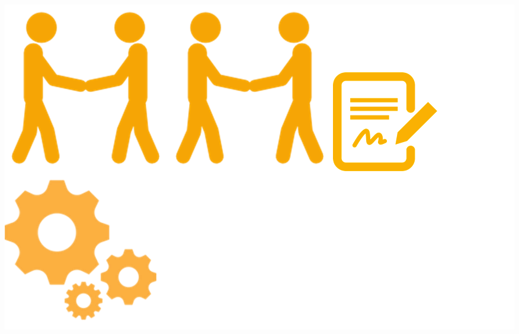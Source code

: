 ![](/assets/ethereum-and-crypto-tokens-how-do-smart-contracts-work-02.png)
![](/assets/ethereum-and-crypto-tokens-how-do-smart-contracts-work-03.png)
![](/assets/ethereum-and-crypto-tokens-how-do-smart-contracts-work-04.png)
![](/assets/ethereum-and-crypto-tokens-how-do-smart-contracts-work-05.png)